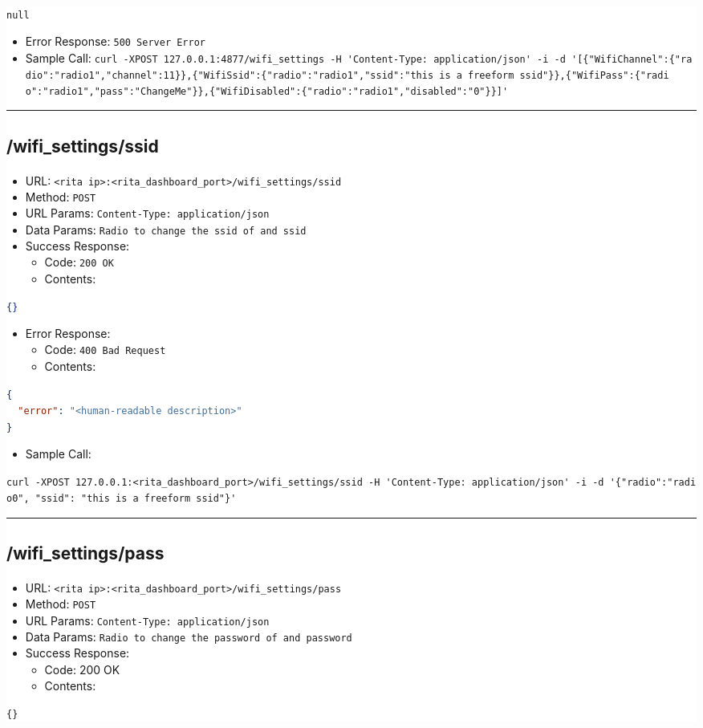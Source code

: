```
null
```

- Error Response: `500 Server Error`
- Sample Call:
  `curl -XPOST 127.0.0.1:4877/wifi_settings -H 'Content-Type: application/json' -i -d '[{"WifiChannel":{"radio":"radio1","channel":11}},{"WifiSsid":{"radio":"radio1","ssid":"this is a freeform ssid"}},{"WifiPass":{"radio":"radio1","pass":"ChangeMe"}},{"WifiDisabled":{"radio":"radio1","disabled":"0"}}]'`

---

## /wifi_settings/ssid

- URL: `<rita ip>:<rita_dashboard_port>/wifi_settings/ssid`
- Method: `POST`
- URL Params: `Content-Type: application/json`
- Data Params: `Radio to change the ssid of and ssid`
- Success Response:
  - Code: `200 OK`
  - Contents:

```json
{}
```

- Error Response:
  - Code: `400 Bad Request`
  - Contents:

```json
{
  "error": "<human-readable description>"
}
```

- Sample Call:

`curl -XPOST 127.0.0.1:<rita_dashboard_port>/wifi_settings/ssid -H 'Content-Type: application/json' -i -d '{"radio":"radio0", "ssid": "this is a freeform ssid"}'`

---

## /wifi_settings/pass

- URL: `<rita ip>:<rita_dashboard_port>/wifi_settings/pass`
- Method: `POST`
- URL Params: `Content-Type: application/json`
- Data Params: `Radio to change the password of and password`
- Success Response:
  - Code: 200 OK
  - Contents:

```
{}
```
